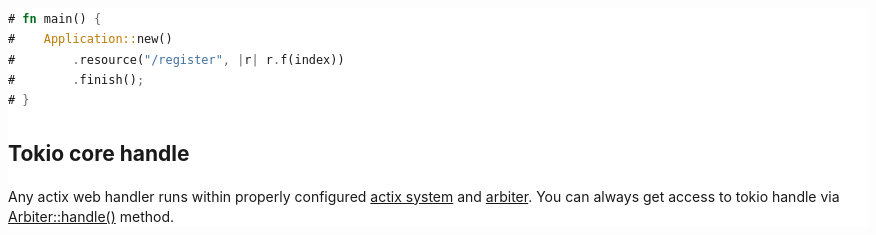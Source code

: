 ```rust
# fn main() {
#    Application::new()
#        .resource("/register", |r| r.f(index))
#        .finish();
# }
```

## Tokio core handle

Any actix web handler runs within properly configured
[actix system](https://actix.github.io/actix/actix/struct.System.html)
and [arbiter](https://actix.github.io/actix/actix/struct.Arbiter.html).
You can always get access to tokio handle via
[Arbiter::handle()](https://actix.github.io/actix/actix/struct.Arbiter.html#method.handle)
method.
